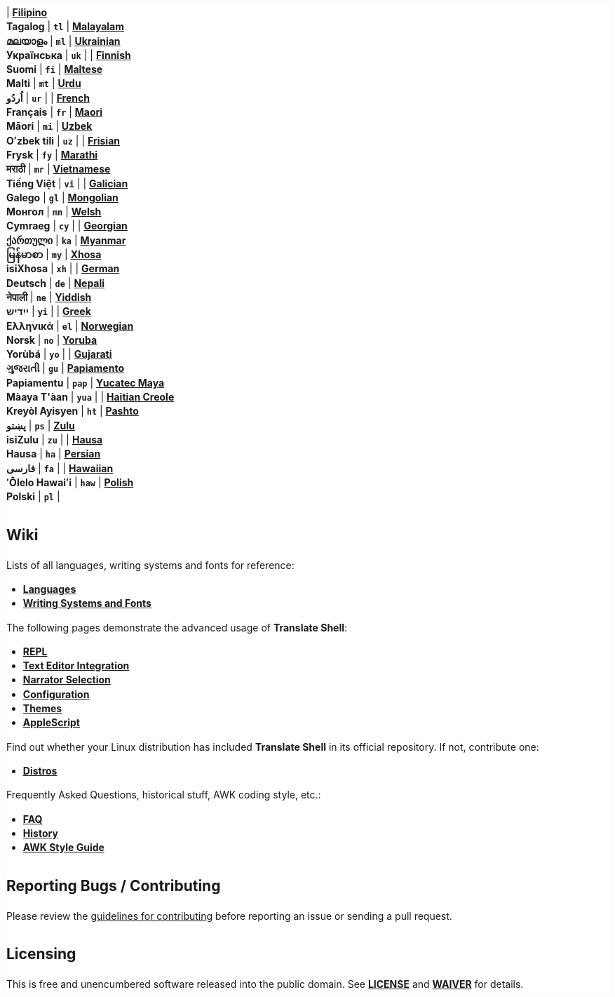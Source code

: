 | **[Filipino](http://en.wikipedia.org/wiki/Filipino_language)** <br/> **Tagalog** | **`tl`** | **[Malayalam](http://en.wikipedia.org/wiki/Malayalam_language)** <br/> **മലയാളം** | **`ml`** | **[Ukrainian](http://en.wikipedia.org/wiki/Ukrainian_language)** <br/> **Українська** | **`uk`** | 
| **[Finnish](http://en.wikipedia.org/wiki/Finnish_language)** <br/> **Suomi** | **`fi`** | **[Maltese](http://en.wikipedia.org/wiki/Maltese_language)** <br/> **Malti** | **`mt`** | **[Urdu](http://en.wikipedia.org/wiki/Urdu_language)** <br/> **اُردُو** | **`ur`** | 
| **[French](http://en.wikipedia.org/wiki/French_language)** <br/> **Français** | **`fr`** | **[Maori](http://en.wikipedia.org/wiki/Maori_language)** <br/> **Māori** | **`mi`** | **[Uzbek](http://en.wikipedia.org/wiki/Uzbek_language)** <br/> **Oʻzbek tili** | **`uz`** | 
| **[Frisian](http://en.wikipedia.org/wiki/Frisian_language)** <br/> **Frysk** | **`fy`** | **[Marathi](http://en.wikipedia.org/wiki/Marathi_language)** <br/> **मराठी** | **`mr`** | **[Vietnamese](http://en.wikipedia.org/wiki/Vietnamese_language)** <br/> **Tiếng Việt** | **`vi`** | 
| **[Galician](http://en.wikipedia.org/wiki/Galician_language)** <br/> **Galego** | **`gl`** | **[Mongolian](http://en.wikipedia.org/wiki/Mongolian_language)** <br/> **Монгол** | **`mn`** | **[Welsh](http://en.wikipedia.org/wiki/Welsh_language)** <br/> **Cymraeg** | **`cy`** | 
| **[Georgian](http://en.wikipedia.org/wiki/Georgian_language)** <br/> **ქართული** | **`ka`** | **[Myanmar](http://en.wikipedia.org/wiki/Myanmar_language)** <br/> **မြန်မာစာ** | **`my`** | **[Xhosa](http://en.wikipedia.org/wiki/Xhosa_language)** <br/> **isiXhosa** | **`xh`** | 
| **[German](http://en.wikipedia.org/wiki/German_language)** <br/> **Deutsch** | **`de`** | **[Nepali](http://en.wikipedia.org/wiki/Nepali_language)** <br/> **नेपाली** | **`ne`** | **[Yiddish](http://en.wikipedia.org/wiki/Yiddish_language)** <br/> **ייִדיש** | **`yi`** | 
| **[Greek](http://en.wikipedia.org/wiki/Greek_language)** <br/> **Ελληνικά** | **`el`** | **[Norwegian](http://en.wikipedia.org/wiki/Norwegian_language)** <br/> **Norsk** | **`no`** | **[Yoruba](http://en.wikipedia.org/wiki/Yoruba_language)** <br/> **Yorùbá** | **`yo`** | 
| **[Gujarati](http://en.wikipedia.org/wiki/Gujarati_language)** <br/> **ગુજરાતી** | **`gu`** | **[Papiamento](http://en.wikipedia.org/wiki/Papiamento_language)** <br/> **Papiamentu** | **`pap`** | **[Yucatec Maya](http://en.wikipedia.org/wiki/Yucatec_Maya)** <br/> **Màaya T'àan** | **`yua`** | 
| **[Haitian Creole](http://en.wikipedia.org/wiki/Haitian_Creole)** <br/> **Kreyòl Ayisyen** | **`ht`** | **[Pashto](http://en.wikipedia.org/wiki/Pashto_language)** <br/> **پښتو** | **`ps`** | **[Zulu](http://en.wikipedia.org/wiki/Zulu_language)** <br/> **isiZulu** | **`zu`** | 
| **[Hausa](http://en.wikipedia.org/wiki/Hausa_language)** <br/> **Hausa** | **`ha`** | **[Persian](http://en.wikipedia.org/wiki/Persian_language)** <br/> **فارسی** | **`fa`** | 
| **[Hawaiian](http://en.wikipedia.org/wiki/Hawaiian_language)** <br/> **ʻŌlelo Hawaiʻi** | **`haw`** | **[Polish](http://en.wikipedia.org/wiki/Polish_language)** <br/> **Polski** | **`pl`** | 


## Wiki

Lists of all languages, writing systems and fonts for reference:

* **[Languages](https://github.com/soimort/translate-shell/wiki/Languages)**
* **[Writing Systems and Fonts](https://github.com/soimort/translate-shell/wiki/Writing-Systems-and-Fonts)**

The following pages demonstrate the advanced usage of **Translate Shell**:

* **[REPL](https://github.com/soimort/translate-shell/wiki/REPL)**
* **[Text Editor Integration](https://github.com/soimort/translate-shell/wiki/Text-Editor-Integration)**
* **[Narrator Selection](https://github.com/soimort/translate-shell/wiki/Narrator-Selection)**
* **[Configuration](https://github.com/soimort/translate-shell/wiki/Configuration)**
* **[Themes](https://github.com/soimort/translate-shell/wiki/Themes)**
* **[AppleScript](https://github.com/soimort/translate-shell/wiki/AppleScript)**

Find out whether your Linux distribution has included **Translate Shell** in its official repository. If not, contribute one:

* **[Distros](https://github.com/soimort/translate-shell/wiki/Distros)**

Frequently Asked Questions, historical stuff, AWK coding style, etc.:

* **[FAQ](https://github.com/soimort/translate-shell/wiki/FAQ)**
* **[History](https://github.com/soimort/translate-shell/wiki/History)**
* **[AWK Style Guide](https://github.com/soimort/translate-shell/wiki/AWK-Style-Guide)**

## Reporting Bugs / Contributing

Please review the [guidelines for contributing](https://github.com/soimort/translate-shell/blob/stable/CONTRIBUTING.md) before reporting an issue or sending a pull request.

## Licensing

This is free and unencumbered software released into the public domain. See **[LICENSE](https://github.com/soimort/translate-shell/blob/stable/LICENSE)** and **[WAIVER](https://github.com/soimort/translate-shell/blob/stable/WAIVER)** for details.
